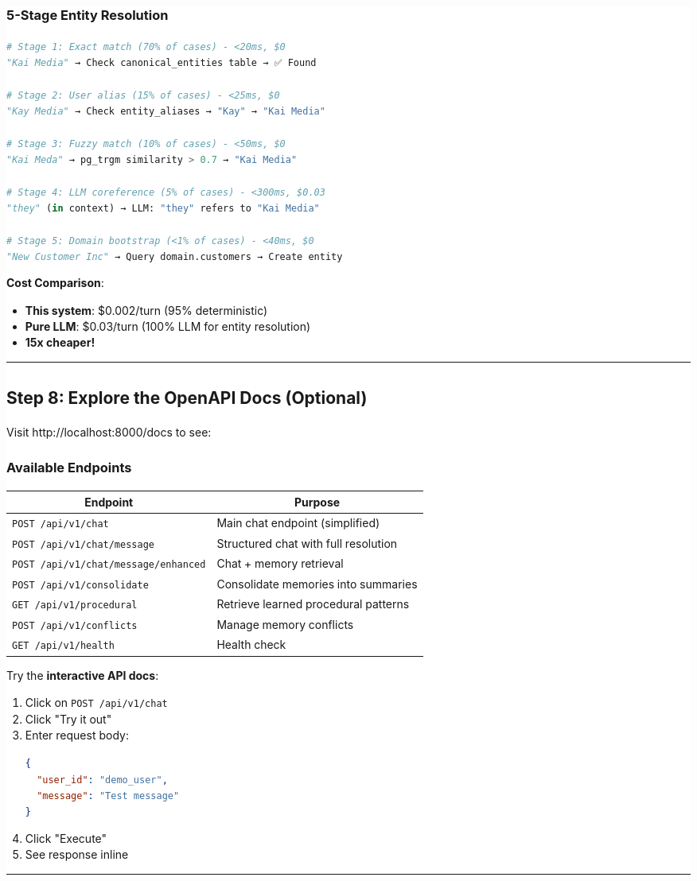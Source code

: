### 5-Stage Entity Resolution

```python
# Stage 1: Exact match (70% of cases) - <20ms, $0
"Kai Media" → Check canonical_entities table → ✅ Found

# Stage 2: User alias (15% of cases) - <25ms, $0
"Kay Media" → Check entity_aliases → "Kay" → "Kai Media"

# Stage 3: Fuzzy match (10% of cases) - <50ms, $0
"Kai Meda" → pg_trgm similarity > 0.7 → "Kai Media"

# Stage 4: LLM coreference (5% of cases) - <300ms, $0.03
"they" (in context) → LLM: "they" refers to "Kai Media"

# Stage 5: Domain bootstrap (<1% of cases) - <40ms, $0
"New Customer Inc" → Query domain.customers → Create entity
```

**Cost Comparison**:
- **This system**: $0.002/turn (95% deterministic)
- **Pure LLM**: $0.03/turn (100% LLM for entity resolution)
- **15x cheaper!**

---

## Step 8: Explore the OpenAPI Docs (Optional)

Visit http://localhost:8000/docs to see:

### Available Endpoints

| Endpoint | Purpose |
|----------|---------|
| `POST /api/v1/chat` | Main chat endpoint (simplified) |
| `POST /api/v1/chat/message` | Structured chat with full resolution |
| `POST /api/v1/chat/message/enhanced` | Chat + memory retrieval |
| `POST /api/v1/consolidate` | Consolidate memories into summaries |
| `GET /api/v1/procedural` | Retrieve learned procedural patterns |
| `POST /api/v1/conflicts` | Manage memory conflicts |
| `GET /api/v1/health` | Health check |

Try the **interactive API docs**:
1. Click on `POST /api/v1/chat`
2. Click "Try it out"
3. Enter request body:
   ```json
   {
     "user_id": "demo_user",
     "message": "Test message"
   }
   ```
4. Click "Execute"
5. See response inline

---